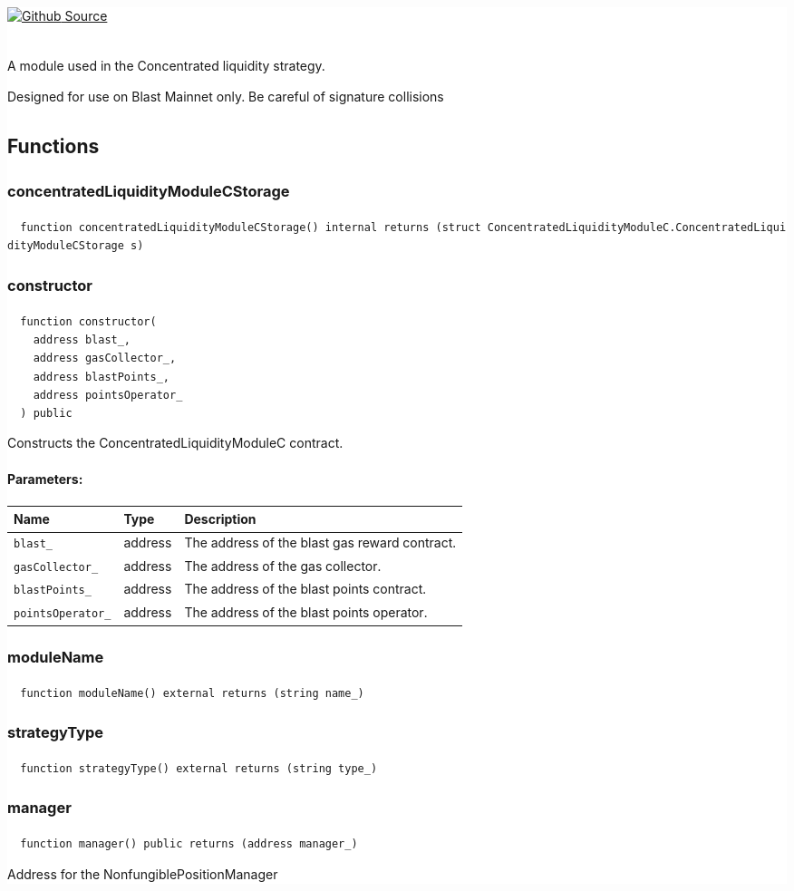 <a href="https://github.com/AgentFi/agentfi-contracts/blob/main/contracts/modules/ConcentratedLiquidityModuleC.sol"><img src="/img/github.svg" alt="Github" width="50px"/> Source</a><br/><br/>

A module used in the Concentrated liquidity strategy.

Designed for use on Blast Mainnet only. Be careful of signature collisions


## Functions
### concentratedLiquidityModuleCStorage
```solidity
  function concentratedLiquidityModuleCStorage() internal returns (struct ConcentratedLiquidityModuleC.ConcentratedLiquidityModuleCStorage s)
```




### constructor
```solidity
  function constructor(
    address blast_,
    address gasCollector_,
    address blastPoints_,
    address pointsOperator_
  ) public
```
Constructs the ConcentratedLiquidityModuleC contract.


#### Parameters:
| Name | Type | Description                                                          |
| :--- | :--- | :------------------------------------------------------------------- |
| `blast_` | address | The address of the blast gas reward contract. |
| `gasCollector_` | address | The address of the gas collector. |
| `blastPoints_` | address | The address of the blast points contract. |
| `pointsOperator_` | address | The address of the blast points operator. |

### moduleName
```solidity
  function moduleName() external returns (string name_)
```




### strategyType
```solidity
  function strategyType() external returns (string type_)
```




### manager
```solidity
  function manager() public returns (address manager_)
```
Address for the NonfungiblePositionManager
